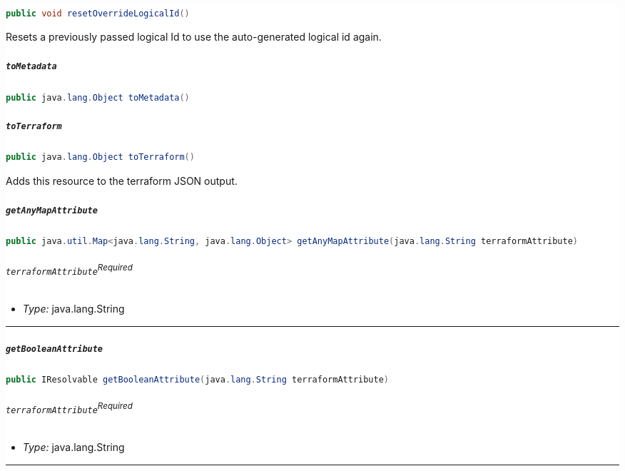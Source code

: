 ```java
public void resetOverrideLogicalId()
```

Resets a previously passed logical Id to use the auto-generated logical id again.

##### `toMetadata` <a name="toMetadata" id="@cdktf/provider-cloudflare.urlNormalizationSettings.UrlNormalizationSettings.toMetadata"></a>

```java
public java.lang.Object toMetadata()
```

##### `toTerraform` <a name="toTerraform" id="@cdktf/provider-cloudflare.urlNormalizationSettings.UrlNormalizationSettings.toTerraform"></a>

```java
public java.lang.Object toTerraform()
```

Adds this resource to the terraform JSON output.

##### `getAnyMapAttribute` <a name="getAnyMapAttribute" id="@cdktf/provider-cloudflare.urlNormalizationSettings.UrlNormalizationSettings.getAnyMapAttribute"></a>

```java
public java.util.Map<java.lang.String, java.lang.Object> getAnyMapAttribute(java.lang.String terraformAttribute)
```

###### `terraformAttribute`<sup>Required</sup> <a name="terraformAttribute" id="@cdktf/provider-cloudflare.urlNormalizationSettings.UrlNormalizationSettings.getAnyMapAttribute.parameter.terraformAttribute"></a>

- *Type:* java.lang.String

---

##### `getBooleanAttribute` <a name="getBooleanAttribute" id="@cdktf/provider-cloudflare.urlNormalizationSettings.UrlNormalizationSettings.getBooleanAttribute"></a>

```java
public IResolvable getBooleanAttribute(java.lang.String terraformAttribute)
```

###### `terraformAttribute`<sup>Required</sup> <a name="terraformAttribute" id="@cdktf/provider-cloudflare.urlNormalizationSettings.UrlNormalizationSettings.getBooleanAttribute.parameter.terraformAttribute"></a>

- *Type:* java.lang.String

---
